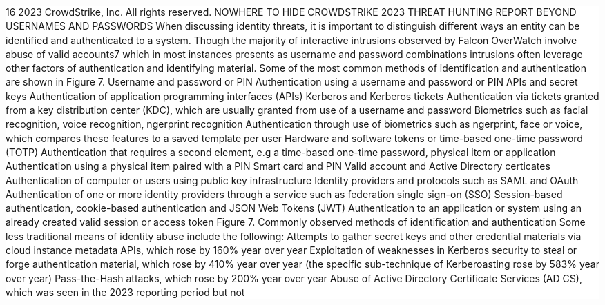 16
 2023 CrowdStrike, Inc. All rights reserved. 
NOWHERE TO HIDE
CROWDSTRIKE 2023 THREAT HUNTING REPORT
BEYOND USERNAMES AND PASSWORDS
When discussing identity threats, it is important to distinguish different ways an entity can be identified and 
authenticated to a system. Though the majority of interactive intrusions observed by Falcon OverWatch involve 
abuse of valid accounts7 which in most instances presents as username and password combinations intrusions 
often leverage other factors of authentication and identifying material. Some of the most common methods of 
identification and authentication are shown in Figure 7\.
Username and password or PIN
Authentication using a username and 
password or PIN
APIs and secret keys
Authentication of application programming 
interfaces (APIs)
Kerberos and Kerberos tickets
Authentication via tickets granted from a key 
distribution center (KDC), which are usually 
granted from use of a username and password
Biometrics such as facial 
recognition, voice recognition, 
ngerprint recognition
Authentication through use of biometrics such as 
ngerprint, face or voice, which compares these 
features to a saved template per user
Hardware and software tokens or 
time\-based one\-time password 
(TOTP)
Authentication that requires a second element, 
e.g a time\-based one\-time password, physical 
item or application
Authentication using a physical item 
paired with a PIN
Smart card and PIN
Valid account and Active 
Directory certicates
Authentication of computer or users using public 
key infrastructure
Identity providers and protocols 
such as SAML and OAuth
Authentication of one or more identity providers 
through a service such as federation single sign\-on 
(SSO)
Session\-based authentication, 
cookie\-based authentication and 
JSON Web Tokens (JWT)
Authentication to an application or system using 
an already created valid session or access token
 Figure 7\. Commonly observed methods of identification and authentication
Some less traditional means of identity abuse include the following:
Attempts to gather secret keys and other credential materials via cloud instance metadata APIs, which rose by 
160% year over year
Exploitation of weaknesses in Kerberos security to steal or forge authentication material, which rose by 410% 
year over year (the specific sub\-technique of Kerberoasting rose by 583% year over year)
Pass\-the\-Hash attacks, which rose by 200% year over year
Abuse of Active Directory Certificate Services (AD CS), which was seen in the 2023 reporting period but not 